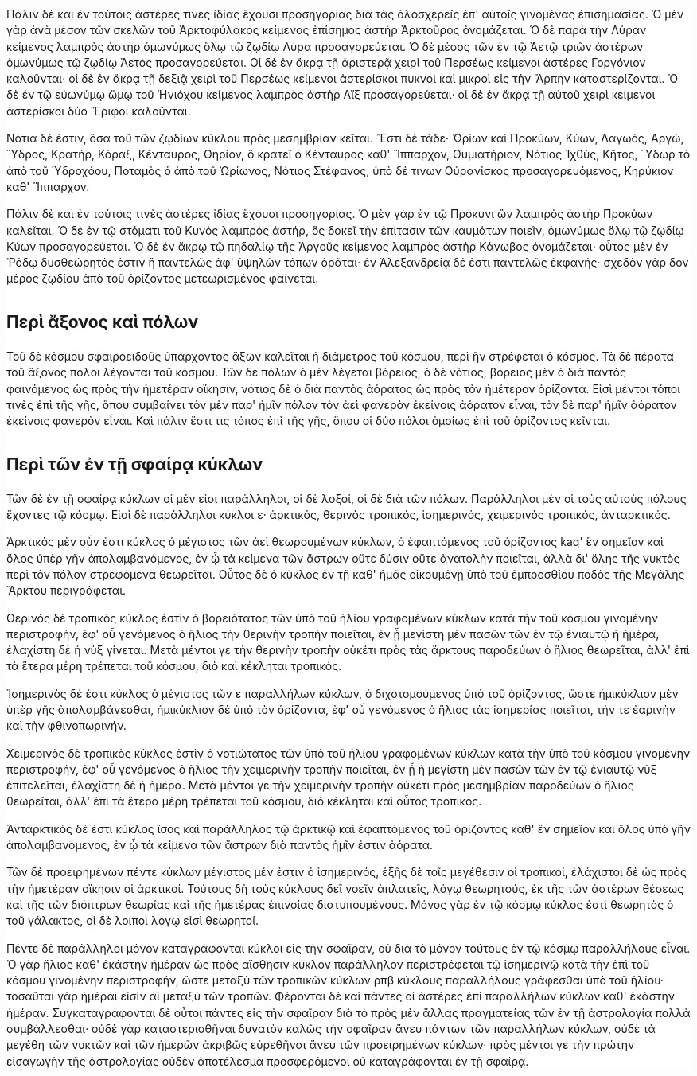 <p>Πάλιν δὲ καὶ ἐν τούτοις ἀστέρες τινὲς ἰδίας ἔχουσι προσηγορίας διὰ τὰς ὁλοσχερεῖς ἐπ' αὐτοῖς γινομένας ἐπισημασίας. Ὁ μὲν γὰρ ἀνὰ μέσον τῶν σκελῶν τοῦ Ἀρκτοφύλακος κείμενος ἐπίσημος ἀστὴρ Ἀρκτοῦρος ὀνομάζεται. Ὁ δὲ παρὰ τὴν Λύραν κείμενος λαμπρὸς ἀστὴρ ὁμωνύμως ὅλῳ τῷ ζῳδίῳ Λύρα προσαγορεύεται. Ὁ δὲ μέσος τῶν ἐν τῷ Ἀετῷ τριῶν ἀστέρων ὁμωνύμως τῷ ζῳδίῳ Ἀετὸς προσαγορεύεται. Οἱ δὲ ἐν ἄκρᾳ τῇ ἀριστερᾷ χειρὶ τοῦ Περσέως κείμενοι ἀστέρες Γοργόνιον καλοῦνται· οἱ δὲ ἐν ἄκρᾳ τῇ δεξιᾷ χειρὶ τοῦ Περσέως κείμενοι ἀστερίσκοι πυκνοὶ καὶ μικροὶ εἰς τὴν Ἅρπην καταστερίζονται. Ὁ δὲ ἐν τῷ εὐωνύμῳ ὤμῳ τοῦ Ἡνιόχου κείμενος λαμπρὸς ἀστὴρ Αἴξ προσαγορεύεται· οἱ δὲ ἐν ἄκρᾳ τῇ αὐτοῦ χειρὶ κείμενοι ἀστερίσκοι δύο Ἔριφοι καλοῦνται.</p>
<p>Νότια δέ ἐστιν, ὅσα τοῦ τῶν ζῳδίων κύκλου πρὸς μεσημβρίαν κεῖται. Ἔστι δὲ τάδε· Ὠρίων καὶ Προκύων, Κύων, Λαγωός, Ἀργώ, Ὕδρος, Κρατήρ, Κόραξ, Κένταυρος, Θηρίον, ὃ κρατεῖ ὁ Κένταυρος καθ' Ἵππαρχον, Θυμιατήριον, Νότιος Ἰχθύς, Κῆτος, Ὕδωρ τὸ ἀπὸ τοῦ Ὑδροχόου, Ποταμὸς ὁ ἀπὸ τοῦ Ὠρίωνος, Νότιος Στέφανος, ὑπὸ δέ τινων Οὐρανίσκος προσαγορευόμενος, Κηρύκιον καθ' Ἵππαρχον.</p>
<p>Πάλιν δὲ καὶ ἐν τούτοις τινὲς ἀστέρες ἰδίας ἔχουσι προσηγορίας. Ὁ μὲν γὰρ ἐν τῷ Πρόκυνι ὢν λαμπρὸς ἀστὴρ Προκύων καλεῖται. Ὁ δὲ ἐν τῷ στόματι τοῦ Κυνὸς λαμπρὸς ἀστήρ, ὃς δοκεῖ τὴν ἐπίτασιν τῶν καυμάτων ποιεῖν, ὁμωνύμως ὅλῳ τῷ ζῳδίῳ Κύων προσαγορεύεται. Ὁ δὲ ἐν ἄκρῳ τῷ πηδαλίῳ τῆς Ἀργοῦς κείμενος λαμπρὸς ἀστὴρ Κάνωβος ὀνομάζεται· οὗτος μὲν ἐν Ῥόδῳ δυσθεώρητός ἐστιν ἢ παντελῶς ἀφ' ὑψηλῶν τόπων ὀρᾶται· ἐν Ἀλεξανδρείᾳ δέ ἐστι παντελῶς ἐκφανής· σχεδὸν γὰρ δον μέρος ζῳδίου ἀπὸ τοῦ ὁρίζοντος μετεωρισμένος φαίνεται.</p>
<h2>Περὶ ἄξονος καὶ πόλων</h2>
<p>Τοῦ δὲ κόσμου σφαιροειδοῦς ὑπάρχοντος ἄξων καλεῖται ἡ διάμετρος τοῦ κόσμου, περὶ ἣν στρέφεται ὁ κόσμος. Τὰ δὲ πέρατα τοῦ ἄξονος πόλοι λέγονται τοῦ κόσμου. Τῶν δὲ πόλων ὁ μὲν λέγεται βόρειος, ὁ δὲ νότιος, βόρειος μὲν ὁ διὰ παντὸς φαινόμενος ὡς πρὸς τὴν ἡμετέραν οἴκησιν, νότιος δὲ ὁ διὰ παντὸς ἀόρατος ὡς πρὸς τὸν ἡμέτερον ὁρίζοντα. Εἰσὶ μέντοι τόποι τινὲς ἐπὶ τῆς γῆς, ὅπου συμβαίνει τὸν μὲν παρ' ἡμῖν πόλον τὸν ἀεὶ φανερὸν ἐκείνοις ἀόρατον εἶναι, τὸν δὲ παρ' ἡμῖν ἀόρατον ἐκείνοις φανερὸν εἶναι. Καὶ πάλιν ἔστι τις τόπος ἐπὶ τῆς γῆς, ὅπου οἱ δύο πόλοι ὁμοίως ἐπὶ τοῦ ὁρίζοντος κεῖνται.</p>
<h2>Περὶ τῶν ἐν τῇ σφαίρᾳ κύκλων</h2>
<p>Τῶν δὲ ἐν τῇ σφαίρᾳ κύκλων οἱ μέν εἰσι παράλληλοι, οἱ δὲ λοξοί, οἱ δὲ διὰ τῶν πόλων. Παράλληλοι μὲν οἱ τοὺς αὐτοὺς πόλους ἔχοντες τῷ κόσμῳ. Εἰσὶ δὲ παράλληλοι κύκλοι ε· ἀρκτικός, θερινὸς τροπικός, ἰσημερινός, χειμερινὸς τροπικός, ἀνταρκτικός.</p>
<p>Ἀρκτικὸς μὲν οὖν ἐστι κύκλος ὁ μέγιστος τῶν ἀεὶ θεωρουμένων κύκλων, ὁ ἐφαπτόμενος τοῦ ὁρίζοντος kaq' ἓν σημεῖον καὶ ὅλος ὑπὲρ γῆν ἀπολαμβανόμενος, ἐν ᾧ τὰ κείμενα τῶν ἄστρων οὔτε δύσιν οὔτε ἀνατολὴν ποιεῖται, ἀλλὰ δι' ὅλης τῆς νυκτὸς περὶ τὸν πόλον στρεφόμενα θεωρεῖται. Οὗτος δὲ ὁ κύκλος ἐν τῇ καθ' ἡμᾶς οἰκουμένῃ ὑπὸ τοῦ ἐμπροσθίου ποδὸς τῆς Μεγάλης Ἄρκτου περιγράφεται.</p>
<p>Θερινὸς δὲ τροπικὸς κύκλος ἐστὶν ὁ βορειότατος τῶν ὑπὸ τοῦ ἡλίου γραφομένων κύκλων κατὰ τὴν τοῦ κόσμου γινομένην περιστροφήν, ἐφ' οὗ γενόμενος ὁ ἥλιος τὴν θερινὴν τροπὴν ποιεῖται, ἐν ᾗ μεγίστη μὲν πασῶν τῶν ἐν τῷ ἐνιαυτῷ ἡ ἡμέρα, ἐλαχίστη δὲ ἡ νὺξ γίνεται. Μετὰ μέντοι γε τὴν θερινὴν τροπὴν οὐκέτι πρὸς τὰς ἄρκτους παροδεύων ὁ ἥλιος θεωρεῖται, ἀλλ' ἐπὶ τὰ ἕτερα μέρη τρέπεται τοῦ κόσμου, διὸ καὶ κέκληται τροπικός.</p>
<p>Ἰσημερινὸς δέ ἐστι κύκλος ὁ μέγιστος τῶν ε παραλλήλων κύκλων, ὁ διχοτομούμενος ὑπὸ τοῦ ὁρίζοντος, ὥστε ἡμικύκλιον μὲν ὑπὲρ γῆς ἀπολαμβάνεσθαι, ἡμικύκλιον δὲ ὑπὸ τὸν ὁρίζοντα, ἐφ' οὗ γενόμενος ὁ ἥλιος τὰς ἰσημερίας ποιεῖται, τήν τε ἐαρινὴν καὶ τὴν φθινοπωρινήν.</p>
<p>Χειμερινὸς δὲ τροπικὸς κύκλος ἐστὶν ὁ νοτιώτατος τῶν ὑπὸ τοῦ ἡλίου γραφομένων κύκλων κατὰ τὴν ὑπὸ τοῦ κόσμου γινομένην περιστροφήν, ἐφ' οὗ γενόμενος ὁ ἥλιος τὴν χειμερινὴν τροπὴν ποιεῖται, ἐν ᾗ ἡ μεγίστη μὲν πασῶν τῶν ἐν τῷ ἐνιαυτῷ νὺξ ἐπιτελεῖται, ἐλαχίστη δὲ ἡ ἡμέρα. Μετὰ μέντοι γε τὴν χειμερινὴν τροπὴν οὐκέτι πρὸς μεσημβρίαν παροδεύων ὁ ἥλιος θεωρεῖται, ἀλλ' ἐπὶ τὰ ἕτερα μέρη τρέπεται τοῦ κόσμου, διὸ κέκληται καὶ οὗτος τροπικός.</p>
<p>Ἀνταρκτικὸς δέ ἐστι κύκλος ἴσος καὶ παράλληλος τῷ ἀρκτικῷ καὶ ἐφαπτόμενος τοῦ ὁρίζοντος καθ' ἓν σημεῖον καὶ ὅλος ὑπὸ γῆν ἀπολαμβανόμενος, ἐν ᾧ τὰ κείμενα τῶν ἄστρων διὰ παντὸς ἡμῖν ἐστιν ἀόρατα.</p>
<p>Τῶν δὲ προειρημένων πέντε κύκλων μέγιστος μέν ἐστιν ὁ ἰσημερινός, ἑξῆς δὲ τοῖς μεγέθεσιν οἱ τροπικοί, ἐλάχιστοι δὲ ὡς πρὸς τὴν ἡμετέραν οἴκησιν οἱ ἀρκτικοί. Τούτους δὴ τοὺς κύκλους δεῖ νοεῖν ἀπλατεῖς, λόγῳ θεωρητούς, ἐκ τῆς τῶν ἀστέρων θέσεως καὶ τῆς τῶν διόπτρων θεωρίας καὶ τῆς ἡμετέρας ἐπινοίας διατυπουμένους. Μόνος γὰρ ἐν τῷ κόσμῳ κύκλος ἐστὶ θεωρητὸς ὁ τοῦ γάλακτος, οἱ δὲ λοιποὶ λόγῳ εἰσὶ θεωρητοί.</p>
<p>Πέντε δὲ παράλληλοι μόνον καταγράφονται κύκλοι εἰς τὴν σφαῖραν, οὐ διὰ τὸ μόνον τούτους ἐν τῷ κόσμῳ παραλλήλους εἶναι. Ὁ γὰρ ἥλιος καθ' ἑκάστην ἡμέραν ὡς πρὸς αἴσθησιν κύκλον παράλληλον περιστρέφεται τῷ ἰσημερινῷ κατὰ τὴν ἐπὶ τοῦ κόσμου γινομένην περιστροφήν, ὥστε μεταξὺ τῶν τροπικῶν κύκλων ρπβ κύκλους παραλλήλους γράφεσθαι ὑπὸ τοῦ ἡλίου· τοσαῦται γὰρ ἡμέραι εἰσὶν αἱ μεταξὺ τῶν τροπῶν. Φέρονται δὲ καὶ πάντες οἱ ἀστέρες ἐπὶ παραλλήλων κύκλων καθ' ἑκάστην ἡμέραν. Συγκαταγράφονται δὲ οὗτοι πάντες εἰς τὴν σφαῖραν διὰ τὸ πρὸς μὲν ἄλλας πραγματείας τῶν ἐν τῇ ἀστρολογίᾳ πολλὰ συμβάλλεσθαι· οὐδὲ γὰρ καταστερισθῆναι δυνατὸν καλῶς τὴν σφαῖραν ἄνευ πάντων τῶν παραλλήλων κύκλων, οὐδὲ τὰ μεγέθη τῶν νυκτῶν καὶ τῶν ἡμερῶν ἀκριβῶς εὑρεθῆναι ἄνευ τῶν προειρημένων κύκλων· πρὸς μέντοι γε τὴν πρώτην εἰσαγωγὴν τῆς ἀστρολογίας οὐδὲν ἀποτέλεσμα προσφερόμενοι οὐ καταγράφονται ἐν τῇ σφαίρᾳ.</p>